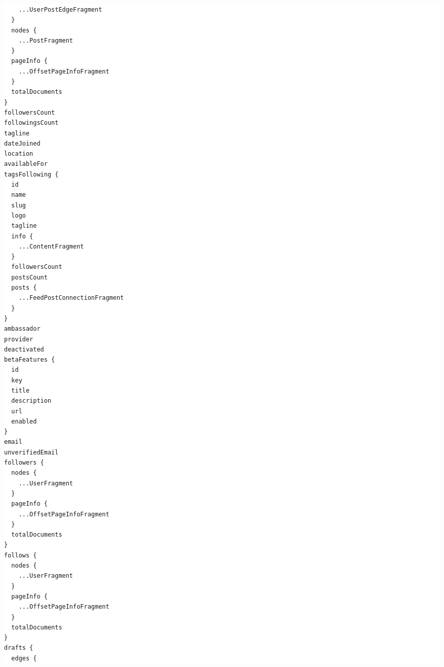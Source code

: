         ...UserPostEdgeFragment
      }
      nodes {
        ...PostFragment
      }
      pageInfo {
        ...OffsetPageInfoFragment
      }
      totalDocuments
    }
    followersCount
    followingsCount
    tagline
    dateJoined
    location
    availableFor
    tagsFollowing {
      id
      name
      slug
      logo
      tagline
      info {
        ...ContentFragment
      }
      followersCount
      postsCount
      posts {
        ...FeedPostConnectionFragment
      }
    }
    ambassador
    provider
    deactivated
    betaFeatures {
      id
      key
      title
      description
      url
      enabled
    }
    email
    unverifiedEmail
    followers {
      nodes {
        ...UserFragment
      }
      pageInfo {
        ...OffsetPageInfoFragment
      }
      totalDocuments
    }
    follows {
      nodes {
        ...UserFragment
      }
      pageInfo {
        ...OffsetPageInfoFragment
      }
      totalDocuments
    }
    drafts {
      edges {